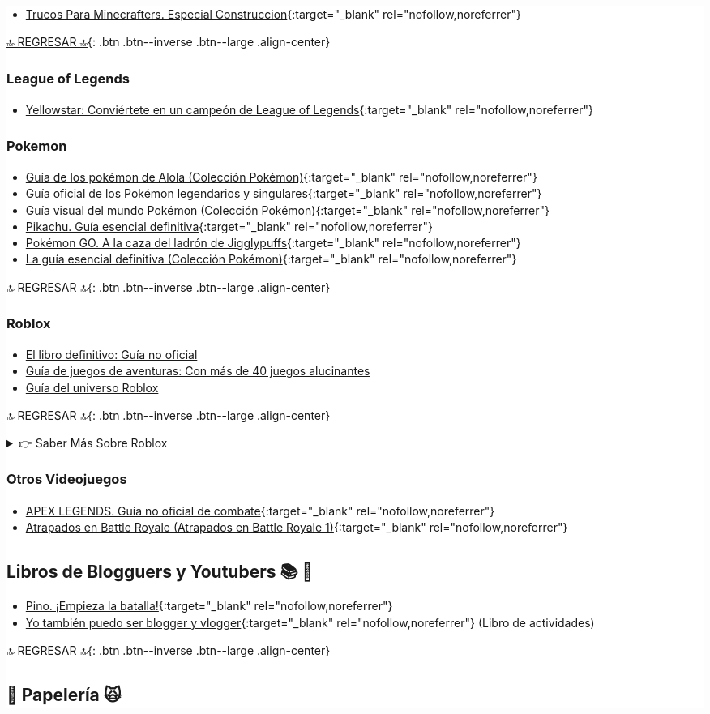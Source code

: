 * [Trucos Para Minecrafters. Especial Construccion](https://amzn.to/2LeoPG9){:target="_blank" rel="nofollow,noreferrer"}

[🔝 REGRESAR 🔝](/catalogo/libros-ingles/#page-title){: .btn .btn--inverse .btn--large .align-center}

### League of Legends

* [Yellowstar: Conviértete en un campeón de League of Legends](https://amzn.to/2LjLOzL){:target="_blank" rel="nofollow,noreferrer"}

### Pokemon

* [Guía de los pokémon de Alola (Colección Pokémon)](https://amzn.to/2ZrK9C0){:target="_blank" rel="nofollow,noreferrer"}
* [Guía oficial de los Pokémon legendarios y singulares](https://amzn.to/2Zpw1co){:target="_blank" rel="nofollow,noreferrer"}
* [Guía visual del mundo Pokémon (Colección Pokémon)](https://amzn.to/2PnLXHE){:target="_blank" rel="nofollow,noreferrer"}
* [Pikachu. Guía esencial definitiva](https://amzn.to/2ZmMRZr){:target="_blank" rel="nofollow,noreferrer"}
* [Pokémon GO. A la caza del ladrón de Jigglypuffs](https://amzn.to/2PDgXDJ){:target="_blank" rel="nofollow,noreferrer"}
* [La guía esencial definitiva (Colección Pokémon)](https://amzn.to/2HvjHMU){:target="_blank" rel="nofollow,noreferrer"}

[🔝 REGRESAR 🔝](/catalogo/libros-ingles/#page-title){: .btn .btn--inverse .btn--large .align-center}

### Roblox

* [El libro definitivo: Guía no oficial](https://amzn.to/2ZpwNpO)
* [Guía de juegos de aventuras: Con más de 40 juegos alucinantes](https://amzn.to/2ZqYqPl)
* [Guía del universo Roblox](https://amzn.to/2HvYC4E)

[🔝 REGRESAR 🔝](/catalogo/libros-ingles/#page-title){: .btn .btn--inverse .btn--large .align-center}

<details><summary>👉 Saber Más Sobre Roblox</summary></details>

### Otros Videojuegos
* [APEX LEGENDS. Guía no oficial de combate](https://amzn.to/2LiqAC6){:target="_blank" rel="nofollow,noreferrer"}
* [Atrapados en Battle Royale (Atrapados en Battle Royale 1)](https://amzn.to/2Lq3uJM){:target="_blank" rel="nofollow,noreferrer"}

## Libros de Blogguers y Youtubers 📚 🎥

* [Pino. ¡Empieza la batalla!](https://amzn.to/2HxZbLw){:target="_blank" rel="nofollow,noreferrer"}
* [Yo también puedo ser blogger y vlogger](https://amzn.to/2ZvKWgh){:target="_blank" rel="nofollow,noreferrer"} (Libro de actividades)

[🔝 REGRESAR 🔝](/catalogo/libros-ingles/#page-title){: .btn .btn--inverse .btn--large .align-center}

## 🎁 Papelería 🙀
